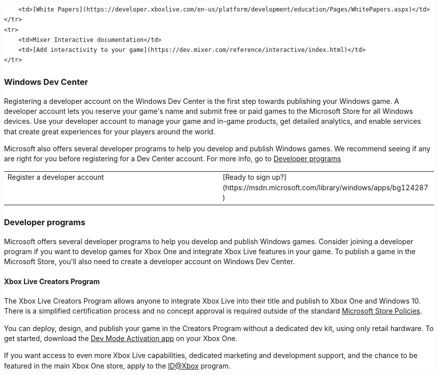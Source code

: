         <td>[White Papers](https://developer.xboxlive.com/en-us/platform/development/education/Pages/WhitePapers.aspx)</td>
    </tr>
    <tr>
        <td>Mixer Interactive documentation</td>
        <td>[Add interactivity to your game](https://dev.mixer.com/reference/interactive/index.html)</td>
    </tr>        
</table>

### Windows Dev Center

Registering a developer account on the Windows Dev Center is the first step towards publishing your Windows game. A developer account lets you reserve your game's name and submit free or paid games to the Microsoft Store for all Windows devices. Use your developer account to manage your game and in-game products, get detailed analytics, and enable services that create great experiences for your players around the world. 

Microsoft also offers several developer programs to help you develop and publish Windows games. We recommend seeing if any are right for you before registering for a Dev Center account. For more info, go to [Developer programs](#developer-programs)

<table>
    <colgroup>
    <col width="50%" />
    <col width="50%" />
    </colgroup>
    <tr>
        <td>Register a developer account</td>
        <td>[Ready to sign up?](https://msdn.microsoft.com/library/windows/apps/bg124287)</td>
    </tr> 
</table>

### Developer programs

Microsoft offers several developer programs to help you develop and publish Windows games. Consider joining a developer program if you want to develop games for Xbox One and integrate Xbox Live features in your game. To publish a game in the Microsoft Store, you'll also need to create a developer account on Windows Dev Center.

#### Xbox Live Creators Program

The Xbox Live Creators Program allows anyone to integrate Xbox Live into their title and publish to Xbox One and Windows 10. There is a simplified certification process and no concept approval is required outside of the standard [Microsoft Store Policies](https://msdn.microsoft.com/library/windows/apps/dn764944.aspx).

You can deploy, design, and publish your game in the Creators Program without a dedicated dev kit, using only retail hardware. To get started, download the [Dev Mode Activation app](https://docs.microsoft.com/windows/uwp/xbox-apps/devkit-activation) on your Xbox One.

If you want access to even more Xbox Live capabilities, dedicated marketing and development support, and the chance to be featured in the main Xbox One store, apply to the [ID@Xbox](http://www.xbox.com/Developers/id) program.
